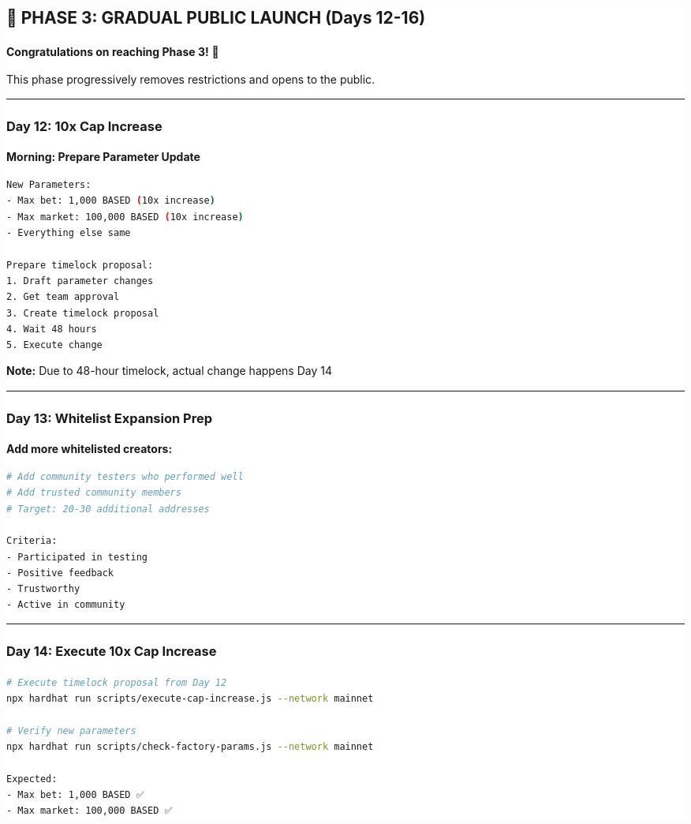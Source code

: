 
## 🚀 PHASE 3: GRADUAL PUBLIC LAUNCH (Days 12-16)

**Congratulations on reaching Phase 3!** 🎉

This phase progressively removes restrictions and opens to the public.

---

### **Day 12: 10x Cap Increase**

**Morning: Prepare Parameter Update**
```bash
New Parameters:
- Max bet: 1,000 BASED (10x increase)
- Max market: 100,000 BASED (10x increase)
- Everything else same

Prepare timelock proposal:
1. Draft parameter changes
2. Get team approval
3. Create timelock proposal
4. Wait 48 hours
5. Execute change
```

**Note:** Due to 48-hour timelock, actual change happens Day 14

---

### **Day 13: Whitelist Expansion Prep**

**Add more whitelisted creators:**
```bash
# Add community testers who performed well
# Add trusted community members
# Target: 20-30 additional addresses

Criteria:
- Participated in testing
- Positive feedback
- Trustworthy
- Active in community
```

---

### **Day 14: Execute 10x Cap Increase**
```bash
# Execute timelock proposal from Day 12
npx hardhat run scripts/execute-cap-increase.js --network mainnet

# Verify new parameters
npx hardhat run scripts/check-factory-params.js --network mainnet

Expected:
- Max bet: 1,000 BASED ✅
- Max market: 100,000 BASED ✅
```
